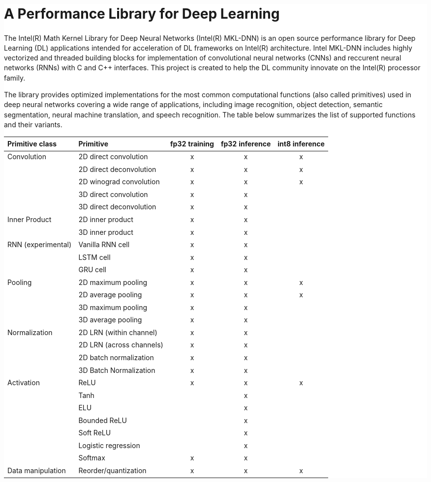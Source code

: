 A Performance Library for Deep Learning
================

The Intel(R) Math Kernel Library for Deep Neural Networks (Intel(R) MKL-DNN) is an
open source performance library for Deep Learning (DL) applications intended
for acceleration of DL frameworks on Intel(R) architecture. Intel MKL-DNN
includes highly vectorized and threaded building blocks for implementation of
convolutional neural networks (CNNs) and reccurent neural networks (RNNs) with
C and C++ interfaces. This project is created to help the DL community innovate
on the Intel(R) processor family.

The library provides optimized implementations for the most common
computational functions (also called primitives) used in deep neural
networks covering a wide range of applications, including image recognition,
object detection, semantic segmentation, neural machine translation,
and speech recognition.
The table below summarizes the list of supported functions and their variants.

| Primitive class   | Primitive                | fp32 training | fp32 inference | int8 inference |
| :---------------- | :----------------------- | :-----------: | :------------: | :------------: |
| Convolution       | 2D direct convolution    | x             | x              | x              |
|                   | 2D direct deconvolution  | x             | x              | x              |
|                   | 2D winograd convolution  | x             | x              | x              |
|                   | 3D direct convolution    | x             | x              |                |
|                   | 3D direct deconvolution  | x             | x              |                |
| Inner Product     | 2D inner product         | x             | x              |                |
|                   | 3D inner product         | x             | x              |                |
| RNN (experimental)| Vanilla RNN cell         | x             | x              |                |
|                   | LSTM cell                | x             | x              |                |
|                   | GRU cell                 | x             | x              |                |
| Pooling           | 2D maximum pooling       | x             | x              | x              |
|                   | 2D average pooling       | x             | x              | x              |
|                   | 3D maximum pooling       | x             | x              |                |
|                   | 3D average pooling       | x             | x              |                |
| Normalization     | 2D LRN (within channel)  | x             | x              |                |
|                   | 2D LRN (across channels) | x             | x              |                |
|                   | 2D batch normalization   | x             | x              |                |
|                   | 3D Batch Normalization   | x             | x              |                |
| Activation        | ReLU                     | x             | x              | x              |
|                   | Tanh                     |               | x              |                |
|                   | ELU                      |               | x              |                |
|                   | Bounded ReLU             |               | x              |                |
|                   | Soft ReLU                |               | x              |                |
|                   | Logistic regression      |               | x              |                |
|                   | Softmax                  | x             | x              |                |
| Data manipulation | Reorder/quantization     | x             | x              | x              |